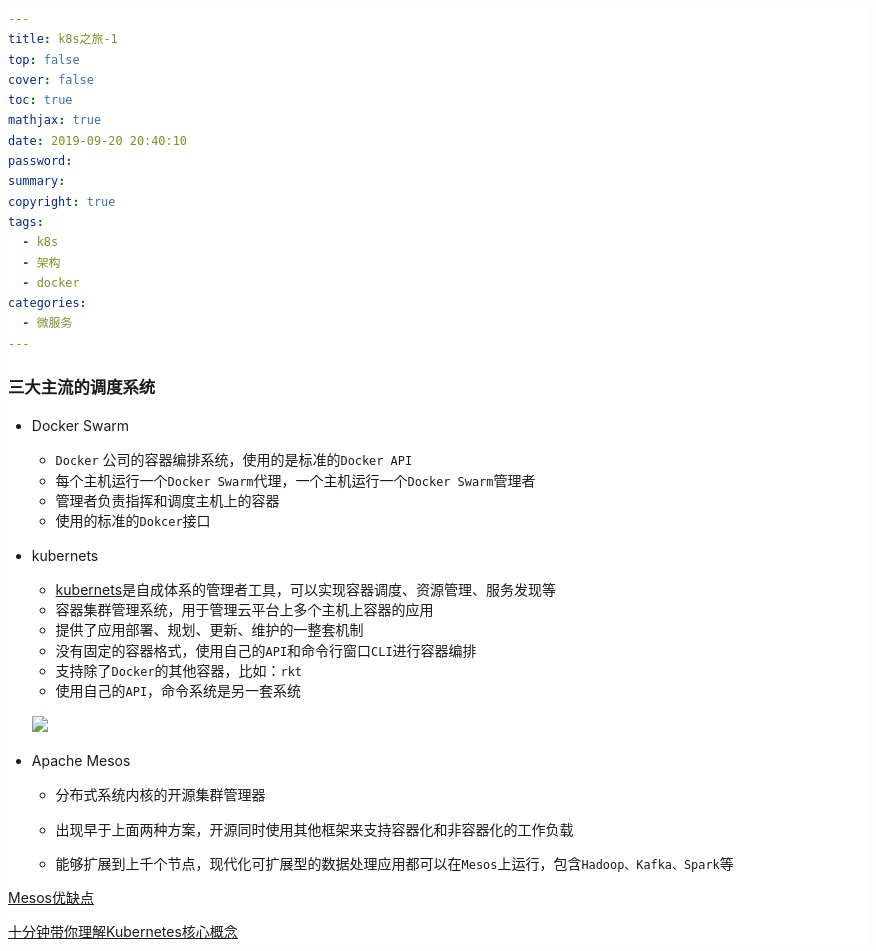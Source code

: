 ```yaml
---
title: k8s之旅-1
top: false
cover: false
toc: true
mathjax: true
date: 2019-09-20 20:40:10
password:
summary:
copyright: true
tags: 
  - k8s
  - 架构
  - docker
categories: 
  - 微服务
---
```




### 三大主流的调度系统

- Docker Swarm

  - `Docker` 公司的容器编排系统，使用的是标准的`Docker API`
  - 每个主机运行一个`Docker Swarm`代理，一个主机运行一个`Docker Swarm`管理者
  - 管理者负责指挥和调度主机上的容器
  - 使用的标准的`Dokcer`接口

- kubernets

  - [kubernets](https://kubernetes.io/)是自成体系的管理者工具，可以实现容器调度、资源管理、服务发现等
  - 容器集群管理系统，用于管理云平台上多个主机上容器的应用
  - 提供了应用部署、规划、更新、维护的一整套机制
  - 没有固定的容器格式，使用自己的`API`和命令行窗口`CLI`进行容器编排
  - 支持除了`Docker`的其他容器，比如：`rkt`
  - 使用自己的`API`，命令系统是另一套系统

  ![](http://dockone.io/uploads/article/20190625/d7ce07842371eab180725bab5164ec17.png)

- Apache Mesos

  - 分布式系统内核的开源集群管理器

  - 出现早于上面两种方案，开源同时使用其他框架来支持容器化和非容器化的工作负载

  - 能够扩展到上千个节点，现代化可扩展型的数据处理应用都可以在`Mesos`上运行，包含`Hadoop、Kafka、Spark`等

    



[Mesos优缺点](https://www.zhihu.com/question/20043233)

[十分钟带你理解Kubernetes核心概念](http://dockone.io/article/932)
